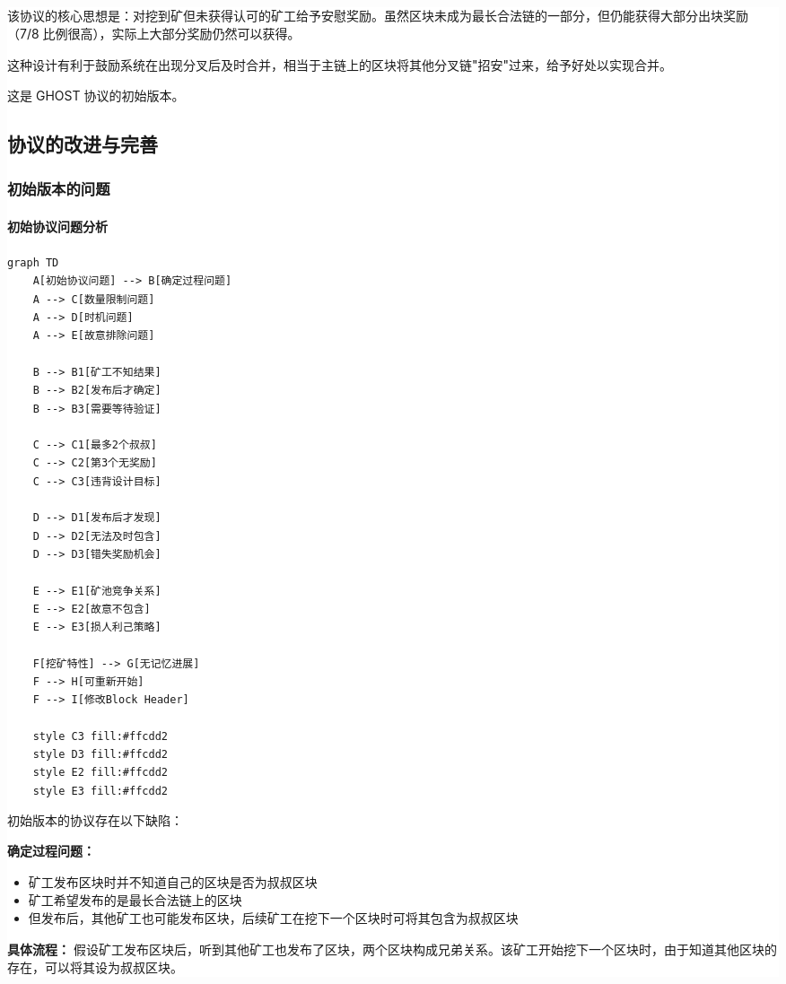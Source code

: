 该协议的核心思想是：对挖到矿但未获得认可的矿工给予安慰奖励。虽然区块未成为最长合法链的一部分，但仍能获得大部分出块奖励（7/8 比例很高），实际上大部分奖励仍然可以获得。

这种设计有利于鼓励系统在出现分叉后及时合并，相当于主链上的区块将其他分叉链"招安"过来，给予好处以实现合并。

这是 GHOST 协议的初始版本。

## 协议的改进与完善

### 初始版本的问题

#### 初始协议问题分析

```mermaid
graph TD
    A[初始协议问题] --> B[确定过程问题]
    A --> C[数量限制问题]
    A --> D[时机问题]
    A --> E[故意排除问题]
    
    B --> B1[矿工不知结果]
    B --> B2[发布后才确定]
    B --> B3[需要等待验证]
    
    C --> C1[最多2个叔叔]
    C --> C2[第3个无奖励]
    C --> C3[违背设计目标]
    
    D --> D1[发布后才发现]
    D --> D2[无法及时包含]
    D --> D3[错失奖励机会]
    
    E --> E1[矿池竞争关系]
    E --> E2[故意不包含]
    E --> E3[损人利己策略]
    
    F[挖矿特性] --> G[无记忆进展]
    F --> H[可重新开始]
    F --> I[修改Block Header]
    
    style C3 fill:#ffcdd2
    style D3 fill:#ffcdd2
    style E2 fill:#ffcdd2
    style E3 fill:#ffcdd2
```

初始版本的协议存在以下缺陷：

**确定过程问题：**
- 矿工发布区块时并不知道自己的区块是否为叔叔区块
- 矿工希望发布的是最长合法链上的区块
- 但发布后，其他矿工也可能发布区块，后续矿工在挖下一个区块时可将其包含为叔叔区块

**具体流程：**
假设矿工发布区块后，听到其他矿工也发布了区块，两个区块构成兄弟关系。该矿工开始挖下一个区块时，由于知道其他区块的存在，可以将其设为叔叔区块。
